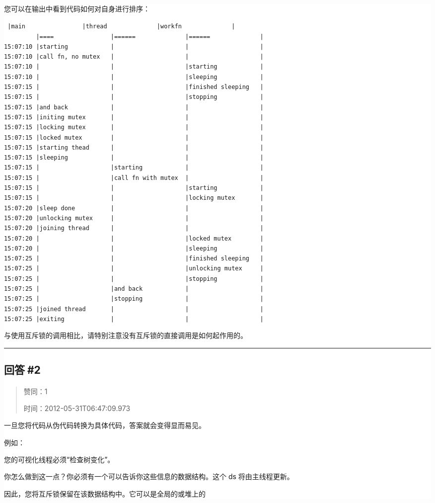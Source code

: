 您可以在输出中看到代码如何对自身进行排序：

```
 |main                |thread              |workfn              |
         |====                |======              |======              |
15:07:10 |starting            |                    |                    |
15:07:10 |call fn, no mutex   |                    |                    |
15:07:10 |                    |                    |starting            |
15:07:10 |                    |                    |sleeping            |
15:07:15 |                    |                    |finished sleeping   |
15:07:15 |                    |                    |stopping            |
15:07:15 |and back            |                    |                    |
15:07:15 |initing mutex       |                    |                    |
15:07:15 |locking mutex       |                    |                    |
15:07:15 |locked mutex        |                    |                    |
15:07:15 |starting thead      |                    |                    |
15:07:15 |sleeping            |                    |                    |
15:07:15 |                    |starting            |                    |
15:07:15 |                    |call fn with mutex  |                    |
15:07:15 |                    |                    |starting            |
15:07:15 |                    |                    |locking mutex       |
15:07:20 |sleep done          |                    |                    |
15:07:20 |unlocking mutex     |                    |                    |
15:07:20 |joining thread      |                    |                    |
15:07:20 |                    |                    |locked mutex        |
15:07:20 |                    |                    |sleeping            |
15:07:25 |                    |                    |finished sleeping   |
15:07:25 |                    |                    |unlocking mutex     |
15:07:25 |                    |                    |stopping            |
15:07:25 |                    |and back            |                    |
15:07:25 |                    |stopping            |                    |
15:07:25 |joined thread       |                    |                    |
15:07:25 |exiting             |                    |                    | 
```

与使用互斥锁的调用相比，请特别注意没有互斥锁的直接调用是如何起作用的。

* * *

## 回答 #2

> 赞同：1
> 
> 时间：2012-05-31T06:47:09.973

一旦您将代码从伪代码转换为具体代码，答案就会变得显而易见。

例如：

您的可视化线程必须“检查树变化”。

你怎么做到这一点？你必须有一个可以告诉你这些信息的数据结构。这个 ds 将由主线程更新。

因此，您将互斥锁保留在该数据结构中。它可以是全局的或堆上的
